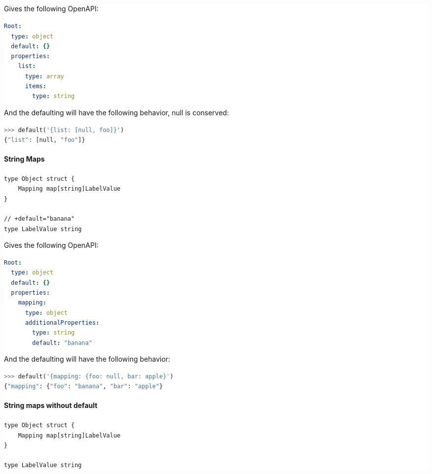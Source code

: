 Gives the following OpenAPI:
```yaml
Root:
  type: object
  default: {}
  properties:
    list:
      type: array
      items:
        type: string
```

And the defaulting will have the following behavior, null is conserved:
```python
>>> default('{list: [null, foo]}')
{"list": [null, "foo"]}
```

#### String Maps

```golang
type Object struct {
    Mapping map[string]LabelValue
}

// +default="banana"
type LabelValue string
```

Gives the following OpenAPI:
```yaml
Root:
  type: object
  default: {}
  properties:
    mapping:
      type: object
      additionalProperties:
        type: string
        default: "banana"
```

And the defaulting will have the following behavior:
```python
>>> default('{mapping: {foo: null, bar: apple}')
{"mapping": {"foo": "banana", "bar": "apple"}
```

#### String maps without default

```golang
type Object struct {
    Mapping map[string]LabelValue
}

type LabelValue string
```


[kubernetes.io]: https://kubernetes.io/
[kubernetes/enhancements]: https://git.k8s.io/enhancements
[kubernetes/kubernetes]: https://git.k8s.io/kubernetes
[kubernetes/website]: https://git.k8s.io/website